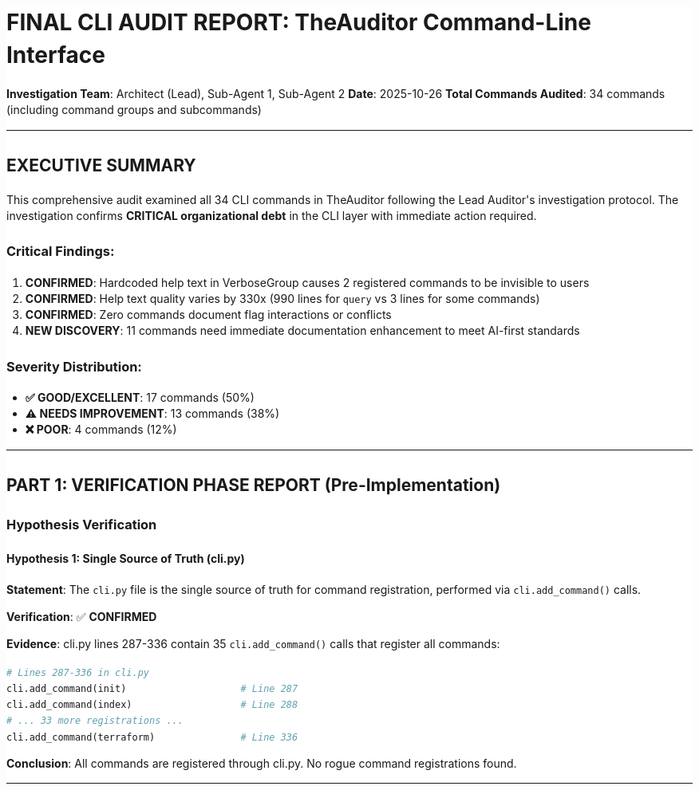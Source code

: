 # FINAL CLI AUDIT REPORT: TheAuditor Command-Line Interface
**Investigation Team**: Architect (Lead), Sub-Agent 1, Sub-Agent 2
**Date**: 2025-10-26
**Total Commands Audited**: 34 commands (including command groups and subcommands)

---

## EXECUTIVE SUMMARY

This comprehensive audit examined all 34 CLI commands in TheAuditor following the Lead Auditor's investigation protocol. The investigation confirms **CRITICAL organizational debt** in the CLI layer with immediate action required.

### Critical Findings:
1. **CONFIRMED**: Hardcoded help text in VerboseGroup causes 2 registered commands to be invisible to users
2. **CONFIRMED**: Help text quality varies by 330x (990 lines for `query` vs 3 lines for some commands)
3. **CONFIRMED**: Zero commands document flag interactions or conflicts
4. **NEW DISCOVERY**: 11 commands need immediate documentation enhancement to meet AI-first standards

### Severity Distribution:
- **✅ GOOD/EXCELLENT**: 17 commands (50%)
- **⚠️ NEEDS IMPROVEMENT**: 13 commands (38%)
- **❌ POOR**: 4 commands (12%)

---

## PART 1: VERIFICATION PHASE REPORT (Pre-Implementation)

### Hypothesis Verification

#### Hypothesis 1: Single Source of Truth (cli.py)
**Statement**: The `cli.py` file is the single source of truth for command registration, performed via `cli.add_command()` calls.

**Verification**: ✅ **CONFIRMED**

**Evidence**: cli.py lines 287-336 contain 35 `cli.add_command()` calls that register all commands:
```python
# Lines 287-336 in cli.py
cli.add_command(init)                    # Line 287
cli.add_command(index)                   # Line 288
# ... 33 more registrations ...
cli.add_command(terraform)               # Line 336
```

**Conclusion**: All commands are registered through cli.py. No rogue command registrations found.

---
